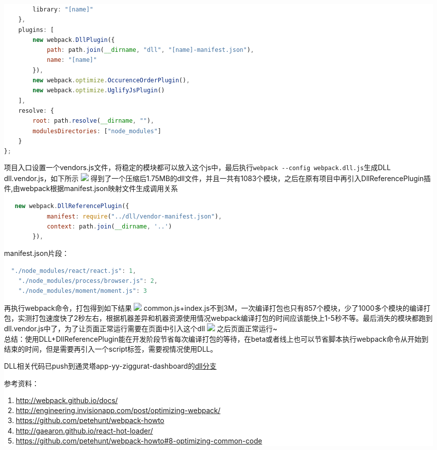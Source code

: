 ```js
        library: "[name]"
    },
    plugins: [
        new webpack.DllPlugin({
            path: path.join(__dirname, "dll", "[name]-manifest.json"),
            name: "[name]"
        }),
        new webpack.optimize.OccurenceOrderPlugin(),
        new webpack.optimize.UglifyJsPlugin()
    ],
    resolve: {
        root: path.resolve(__dirname, ""),
        modulesDirectories: ["node_modules"]
    }
};
```
项目入口设置一个vendors.js文件，将稳定的模块都可以放入这个js中，最后执行``webpack --config webpack.dll.js``生成DLL dll.vendor.js，如下所示
![](http://p1.meituan.net/dpgroup/ef877faf09d6a1c9eb0550a9bbb7e34d1084415.jpeg)
得到了一个压缩后1.75MB的dll文件，并且一共有1083个模块，之后在原有项目中再引入DllReferencePlugin插件,由webpack根据manifest.json映射文件生成调用关系
```js
   new webpack.DllReferencePlugin({
            manifest: require("../dll/vendor-manifest.json"),
            context: path.join(__dirname, '..')
        }),
```
manifest.json片段：
```js
  "./node_modules/react/react.js": 1,
    "./node_modules/process/browser.js": 2,
    "./node_modules/moment/moment.js": 3
```
再执行webpack命令，打包得到如下结果
![](http://p0.meituan.net/dpgroup/4ca02c616f59b0020c48706f4970750f266526.jpeg)
common.js+index.js不到3M，一次编译打包也只有857个模块，少了1000多个模块的编译打包，实测打包速度快了2秒左右，根据机器差异和机器资源使用情况webpack编译打包的时间应该能快上1-5秒不等。最后消失的模块都跑到dll.vendor.js中了，为了让页面正常运行需要在页面中引入这个dll
![](http://p0.meituan.net/dpgroup/9ffbb3baf2bb007b232f26adc264dd26289384.jpeg)
之后页面正常运行~  
总结：使用DLL+DllReferencePlugin能在开发阶段节省每次编译打包的等待，在beta或者线上也可以节省脚本执行webpack命令从开始到结束的时间，但是需要再引入一个script标签，需要视情况使用DLL。   

DLL相关代码已push到通灵塔app-yy-ziggurat-dashboard的[dll分支](http://code.dianpingoa.com/ziggurat/app-yy-ziggurat-dashboard/commits/dll)


参考资料：     

1. http://webpack.github.io/docs/
2. http://engineering.invisionapp.com/post/optimizing-webpack/
3. https://github.com/petehunt/webpack-howto
4. http://gaearon.github.io/react-hot-loader/
5. https://github.com/petehunt/webpack-howto#8-optimizing-common-code